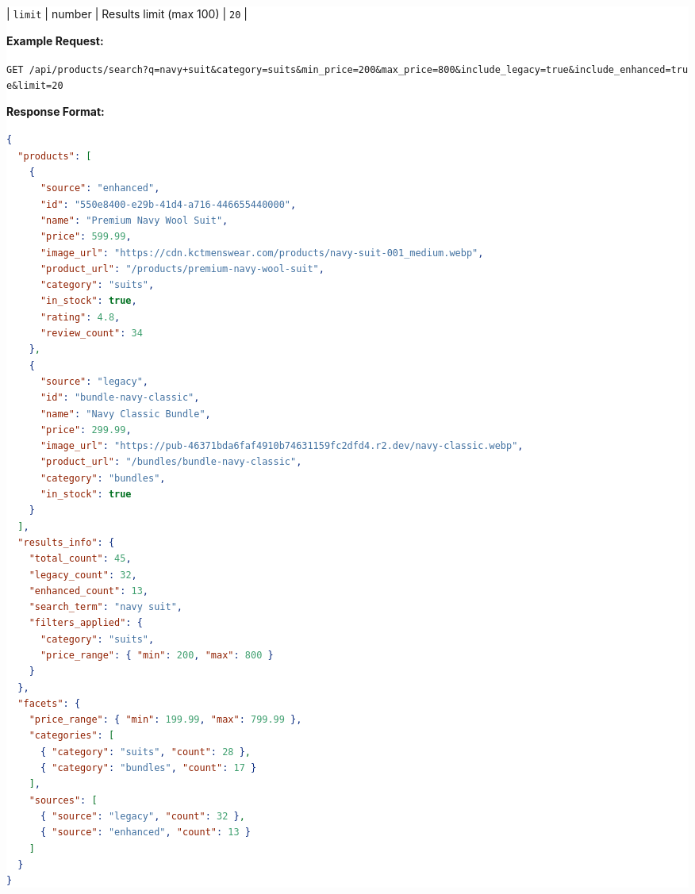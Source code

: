| `limit` | number | Results limit (max 100) | `20` |

**Example Request:**
```http
GET /api/products/search?q=navy+suit&category=suits&min_price=200&max_price=800&include_legacy=true&include_enhanced=true&limit=20
```

**Response Format:**
```json
{
  "products": [
    {
      "source": "enhanced",
      "id": "550e8400-e29b-41d4-a716-446655440000",
      "name": "Premium Navy Wool Suit",
      "price": 599.99,
      "image_url": "https://cdn.kctmenswear.com/products/navy-suit-001_medium.webp",
      "product_url": "/products/premium-navy-wool-suit",
      "category": "suits",
      "in_stock": true,
      "rating": 4.8,
      "review_count": 34
    },
    {
      "source": "legacy",
      "id": "bundle-navy-classic",
      "name": "Navy Classic Bundle",
      "price": 299.99,
      "image_url": "https://pub-46371bda6faf4910b74631159fc2dfd4.r2.dev/navy-classic.webp",
      "product_url": "/bundles/bundle-navy-classic",
      "category": "bundles",
      "in_stock": true
    }
  ],
  "results_info": {
    "total_count": 45,
    "legacy_count": 32,
    "enhanced_count": 13,
    "search_term": "navy suit",
    "filters_applied": {
      "category": "suits",
      "price_range": { "min": 200, "max": 800 }
    }
  },
  "facets": {
    "price_range": { "min": 199.99, "max": 799.99 },
    "categories": [
      { "category": "suits", "count": 28 },
      { "category": "bundles", "count": 17 }
    ],
    "sources": [
      { "source": "legacy", "count": 32 },
      { "source": "enhanced", "count": 13 }
    ]
  }
}
```
